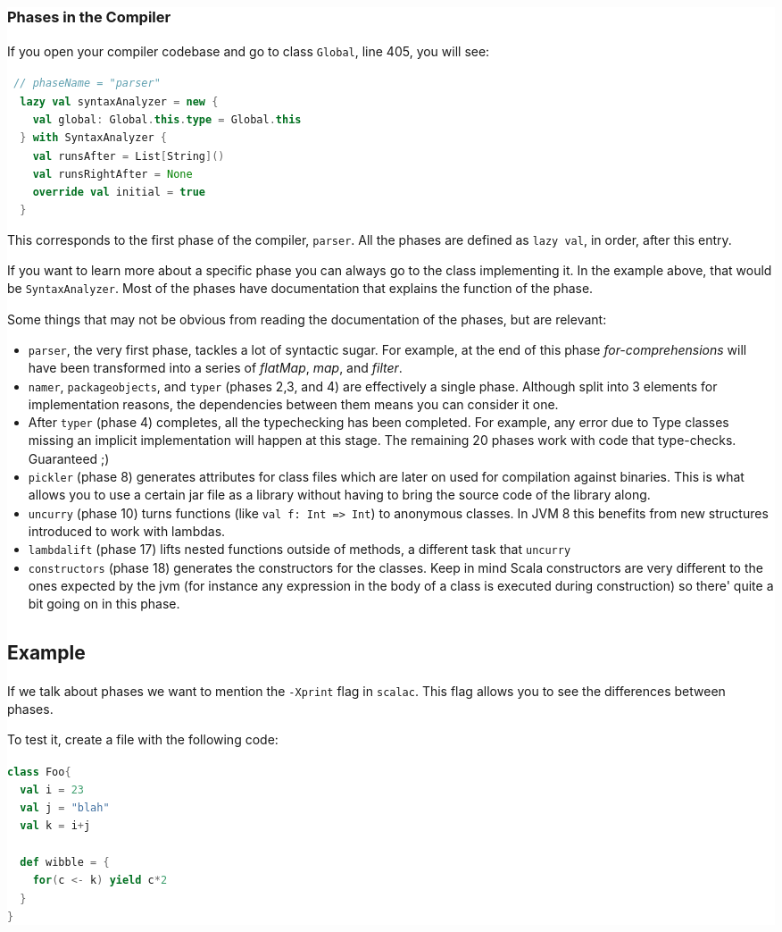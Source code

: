 ### Phases in the Compiler

If you open your compiler codebase and go to class `Global`, line 405, you will see:

```scala
 // phaseName = "parser"
  lazy val syntaxAnalyzer = new {
    val global: Global.this.type = Global.this
  } with SyntaxAnalyzer {
    val runsAfter = List[String]()
    val runsRightAfter = None
    override val initial = true
  }
```

This corresponds to the first phase of the compiler, `parser`. All the phases are defined as `lazy val`, in order, after this entry. 

If you want to learn more about a specific phase you can always go to the class implementing it. In the example above, that would be `SyntaxAnalyzer`. Most of the phases have documentation that explains the function of the phase.

Some things that may not be obvious from reading the documentation of the phases, but are relevant:

* `parser`, the very first phase, tackles a lot of syntactic sugar. For example, at the end of this phase *for-comprehensions* will have been transformed into a series of *flatMap*, *map*, and *filter*.
* `namer`, `packageobjects`, and `typer` (phases 2,3, and 4) are effectively a single phase. Although split into 3 elements for implementation reasons, the dependencies between them means you can consider it one.
* After `typer` (phase 4) completes, all the typechecking has been completed. For example, any error due to Type classes missing an implicit implementation will happen at this stage. The remaining 20 phases work with code that type-checks. Guaranteed ;)
* `pickler` (phase 8) generates attributes for class files which are later on used for compilation against binaries. This is what allows you to use a certain jar file as a library without having to bring the source code of the library along.
* `uncurry` (phase 10) turns functions (like `val f: Int => Int`) to anonymous classes. In JVM 8 this benefits from new structures introduced to work with lambdas.
* `lambdalift` (phase 17) lifts nested functions outside of methods, a different task that `uncurry`
* `constructors` (phase 18) generates the constructors for the classes. Keep in mind Scala constructors are very different to the ones expected by the jvm (for instance any expression in the body of a class is executed during construction) so there' quite a bit going on in this phase.

## Example

If we talk about phases we want to mention the `-Xprint` flag in `scalac`. This flag allows you to see the differences between phases.

To test it, create a file with the following code:

```scala
class Foo{
  val i = 23
  val j = "blah"
  val k = i+j

  def wibble = {
    for(c <- k) yield c*2
  }
}
```

